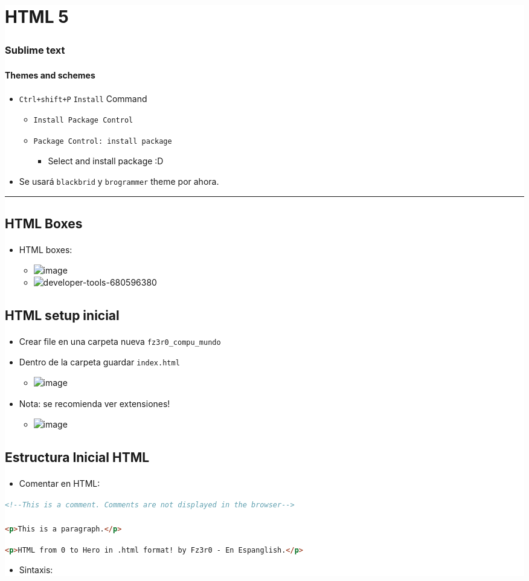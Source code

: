 
# HTML 5

### Sublime text

#### Themes and schemes

- `Ctrl+shift+P` `Install` Command 
    
    - `Install Package Control`
    - `Package Control: install package`  
    
        - Select and install package :D 
        
- Se usará `blackbrid` y `brogrammer` theme por ahora.  

---

## HTML Boxes

- HTML boxes:

    - ![image](https://user-images.githubusercontent.com/94720207/169904936-53681267-c6a7-429f-8dea-42d66a63c339.png)
    - ![developer-tools-680596380](https://user-images.githubusercontent.com/94720207/169905055-9acda36e-2c92-4299-a0d2-ac4f9cb0e10a.png)

## HTML setup inicial

- Crear file en una carpeta nueva `fz3r0_compu_mundo`

- Dentro de la carpeta guardar `index.html`

    - ![image](https://user-images.githubusercontent.com/94720207/169905415-3544003d-239c-4b9b-9055-8a9c1966c68a.png)
    
- Nota: se recomienda ver extensiones!  

    - ![image](https://user-images.githubusercontent.com/94720207/169905695-7dcef43a-fe49-4e51-825d-68d2594f1ce1.png)
 
## Estructura Inicial HTML

- Comentar en HTML:

```html
<!--This is a comment. Comments are not displayed in the browser-->

<p>This is a paragraph.</p>
```
```html
<p>HTML from 0 to Hero in .html format! by Fz3r0 - En Espanglish.</p>
```

- Sintaxis:

